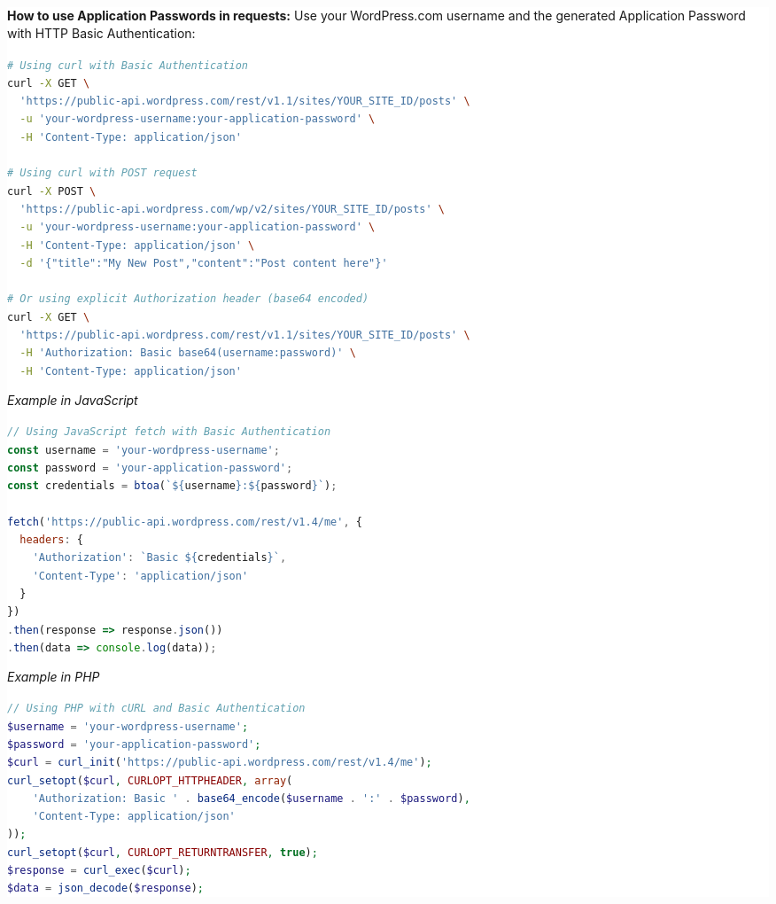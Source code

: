 **How to use Application Passwords in requests:**
Use your WordPress.com username and the generated Application Password with HTTP Basic Authentication:

```bash
# Using curl with Basic Authentication
curl -X GET \
  'https://public-api.wordpress.com/rest/v1.1/sites/YOUR_SITE_ID/posts' \
  -u 'your-wordpress-username:your-application-password' \
  -H 'Content-Type: application/json'

# Using curl with POST request
curl -X POST \
  'https://public-api.wordpress.com/wp/v2/sites/YOUR_SITE_ID/posts' \
  -u 'your-wordpress-username:your-application-password' \
  -H 'Content-Type: application/json' \
  -d '{"title":"My New Post","content":"Post content here"}'

# Or using explicit Authorization header (base64 encoded)
curl -X GET \
  'https://public-api.wordpress.com/rest/v1.1/sites/YOUR_SITE_ID/posts' \
  -H 'Authorization: Basic base64(username:password)' \
  -H 'Content-Type: application/json'
```

_Example in JavaScript_
```javascript
// Using JavaScript fetch with Basic Authentication
const username = 'your-wordpress-username';
const password = 'your-application-password';
const credentials = btoa(`${username}:${password}`);

fetch('https://public-api.wordpress.com/rest/v1.4/me', {
  headers: {
    'Authorization': `Basic ${credentials}`,
    'Content-Type': 'application/json'
  }
})
.then(response => response.json())
.then(data => console.log(data));
```

_Example in PHP_
```php
// Using PHP with cURL and Basic Authentication
$username = 'your-wordpress-username';
$password = 'your-application-password';
$curl = curl_init('https://public-api.wordpress.com/rest/v1.4/me');
curl_setopt($curl, CURLOPT_HTTPHEADER, array(
    'Authorization: Basic ' . base64_encode($username . ':' . $password),
    'Content-Type: application/json'
));
curl_setopt($curl, CURLOPT_RETURNTRANSFER, true);
$response = curl_exec($curl);
$data = json_decode($response);
```
